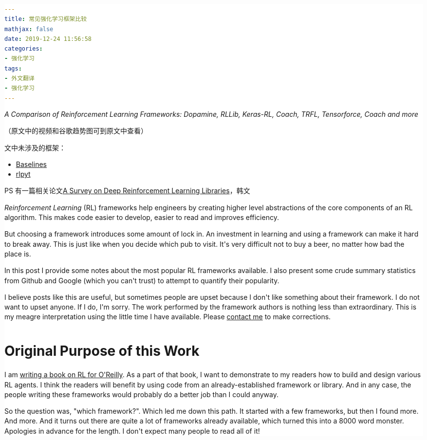 ```yaml
---
title: 常见强化学习框架比较
mathjax: false
date: 2019-12-24 11:56:58
categories:
- 强化学习
tags:
- 外文翻译
- 强化学习
---
```


*A Comparison of Reinforcement Learning Frameworks: Dopamine, RLLib, Keras-RL, Coach, TRFL, Tensorforce, Coach and more*

（原文中的视频和谷歌趋势图可到原文中查看）

文中未涉及的框架：
* [Baselines](https://github.com/openai/baselines)
* [rlpyt](https://github.com/astooke/rlpyt)

PS 有一篇相关论文[A Survey on Deep Reinforcement Learning Libraries](http://www.koreascience.or.kr/article/JAKO201974757494930.page)，韩文



_Reinforcement Learning_ (RL) frameworks help engineers by creating higher level abstractions of the core components of an RL algorithm. This makes code easier to develop, easier to read and improves efficiency.

But choosing a framework introduces some amount of lock in. An investment in learning and using a framework can make it hard to break away. This is just like when you decide which pub to visit. It's very difficult not to buy a beer, no matter how bad the place is.

In this post I provide some notes about the most popular RL frameworks available. I also present some crude summary statistics from Github and Google (which you can't trust) to attempt to quantify their popularity.

I believe posts like this are useful, but sometimes people are upset because I don't like something about their framework. I do not want to upset anyone. If I do, I'm sorry. The work performed by the framework authors is nothing less than extraordinary. This is my meagre interpretation using the little time I have available. Please [contact me](https://WinderResearch.com/contact/) to make corrections.

# Original Purpose of this Work

I am [writing a book on RL for O'Reilly](https://WinderResearch.com/announcement-new-reinforcement-learning-book-with-oreilly/). As a part of that book, I want to demonstrate to my readers how to build and design various RL agents. I think the readers will benefit by using code from an already-established framework or library. And in any case, the people writing these frameworks would probably do a better job than I could anyway.

So the question was, "which framework?". Which led me down this path. It started with a few frameworks, but then I found more. And more. And it turns out there are quite a lot of frameworks already available, which turned this into a 8000 word monster. Apologies in advance for the length. I don't expect many people to read all of it!
